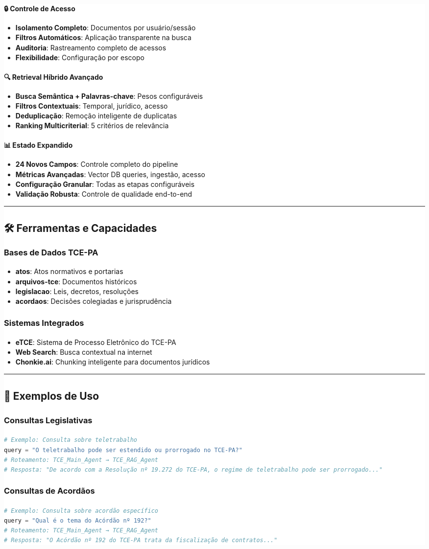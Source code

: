 #### **🔒 Controle de Acesso**
- **Isolamento Completo**: Documentos por usuário/sessão
- **Filtros Automáticos**: Aplicação transparente na busca
- **Auditoria**: Rastreamento completo de acessos
- **Flexibilidade**: Configuração por escopo

#### **🔍 Retrieval Híbrido Avançado**
- **Busca Semântica + Palavras-chave**: Pesos configuráveis
- **Filtros Contextuais**: Temporal, jurídico, acesso
- **Deduplicação**: Remoção inteligente de duplicatas
- **Ranking Multicriterial**: 5 critérios de relevância

#### **📊 Estado Expandido**
- **24 Novos Campos**: Controle completo do pipeline
- **Métricas Avançadas**: Vector DB queries, ingestão, acesso
- **Configuração Granular**: Todas as etapas configuráveis
- **Validação Robusta**: Controle de qualidade end-to-end

---

## 🛠️ **Ferramentas e Capacidades**

### **Bases de Dados TCE-PA**
- **atos**: Atos normativos e portarias
- **arquivos-tce**: Documentos históricos
- **legislacao**: Leis, decretos, resoluções
- **acordaos**: Decisões colegiadas e jurisprudência

### **Sistemas Integrados**
- **eTCE**: Sistema de Processo Eletrônico do TCE-PA
- **Web Search**: Busca contextual na internet
- **Chonkie.ai**: Chunking inteligente para documentos jurídicos

---

## 📝 **Exemplos de Uso**

### **Consultas Legislativas**
```python
# Exemplo: Consulta sobre teletrabalho
query = "O teletrabalho pode ser estendido ou prorrogado no TCE-PA?"
# Roteamento: TCE_Main_Agent → TCE_RAG_Agent
# Resposta: "De acordo com a Resolução nº 19.272 do TCE-PA, o regime de teletrabalho pode ser prorrogado..."
```

### **Consultas de Acordãos**
```python
# Exemplo: Consulta sobre acordão específico
query = "Qual é o tema do Acórdão nº 192?"
# Roteamento: TCE_Main_Agent → TCE_RAG_Agent
# Resposta: "O Acórdão nº 192 do TCE-PA trata da fiscalização de contratos..."
```
